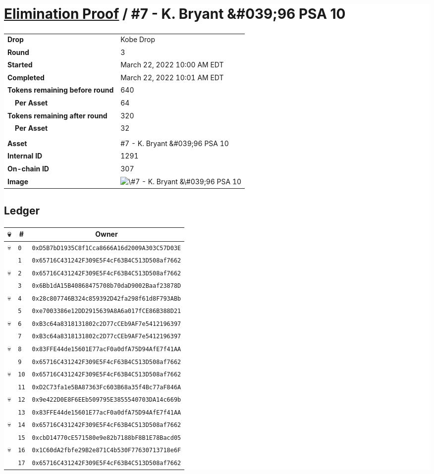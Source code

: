 # [Elimination Proof](./readme.md) / \#7 - K. Bryant &\#039;96 PSA 10

|                                       |                                                                                                                                                                                                      |
| ------------------------------------- | ---------------------------------------------------------------------------------------------------------------------------------------------------------------------------------------------------- |
| **Drop**                              | Kobe Drop                                                                                                                                                                                            |
| **Round**                             | 3                                                                                                                                                                                                    |
| **Started**                           | March 22, 2022 10:00 AM EDT                                                                                                                                                                          |
| **Completed**                         | March 22, 2022 10:01 AM EDT                                                                                                                                                                          |
| **Tokens remaining before round**     | 640                                                                                                                                                                                                  |
| **&nbsp;&nbsp;&nbsp;&nbsp;Per Asset** | 64                                                                                                                                                                                                   |
| **Tokens remaining after round**      | 320                                                                                                                                                                                                  |
| **&nbsp;&nbsp;&nbsp;&nbsp;Per Asset** | 32                                                                                                                                                                                                   |
|                                       |                                                                                                                                                                                                      |
| **Asset**                             | \#7 - K. Bryant &\#039;96 PSA 10                                                                                                                                                                     |
| **Internal ID**                       | 1291                                                                                                                                                                                                 |
| **On-chain ID**                       | 307                                                                                                                                                                                                  |
| **Image**                             | <img src="https://tcdn.blokpax.com/95d5aeda-8536-4d47-aaa2-f44f1b233204/dcad34a42b770083ac3245ba0675252dc0d951c5b505708dbe8adfa33eb9d6bd.jpg" height="200" alt="\#7 - K. Bryant &\#039;96 PSA 10" /> |

## Ledger

| 💀  | #    | Owner                                        |
| --- | ---- | -------------------------------------------- |
| 💀  | `0`  | `0xD5B7bD1935C8f1Cca8666A16d2009A303C57D03E` |
|     | `1`  | `0x65716C431242F309E5F4cF63B4C513D508af7662` |
| 💀  | `2`  | `0x65716C431242F309E5F4cF63B4C513D508af7662` |
|     | `3`  | `0x6Bb1dA15B40868475708b70daD9002Baaf23878D` |
| 💀  | `4`  | `0x28c807746B324c859392D42fa298f61d8F793ABb` |
|     | `5`  | `0xe7003386e12DD2915639A8A6a017fCE86B388D21` |
| 💀  | `6`  | `0xB3c64a8318131802c2D77cCEb9AF7e5412196397` |
|     | `7`  | `0xB3c64a8318131802c2D77cCEb9AF7e5412196397` |
| 💀  | `8`  | `0x83FFE44de15601E77acF0a0dfA75D94AfE7f41AA` |
|     | `9`  | `0x65716C431242F309E5F4cF63B4C513D508af7662` |
| 💀  | `10` | `0x65716C431242F309E5F4cF63B4C513D508af7662` |
|     | `11` | `0xD2C73fa1e5BA87363Fc603B68a35f4Bc77aF846A` |
| 💀  | `12` | `0x9e422D0E8F6EEb509795E3855540703DA14c669b` |
|     | `13` | `0x83FFE44de15601E77acF0a0dfA75D94AfE7f41AA` |
| 💀  | `14` | `0x65716C431242F309E5F4cF63B4C513D508af7662` |
|     | `15` | `0xcbD14770cE571580e9e82b7188bF8B1E78Bacd05` |
| 💀  | `16` | `0x1C60dA2fbfe29B2e871C4b530F77630713718e6F` |
|     | `17` | `0x65716C431242F309E5F4cF63B4C513D508af7662` |